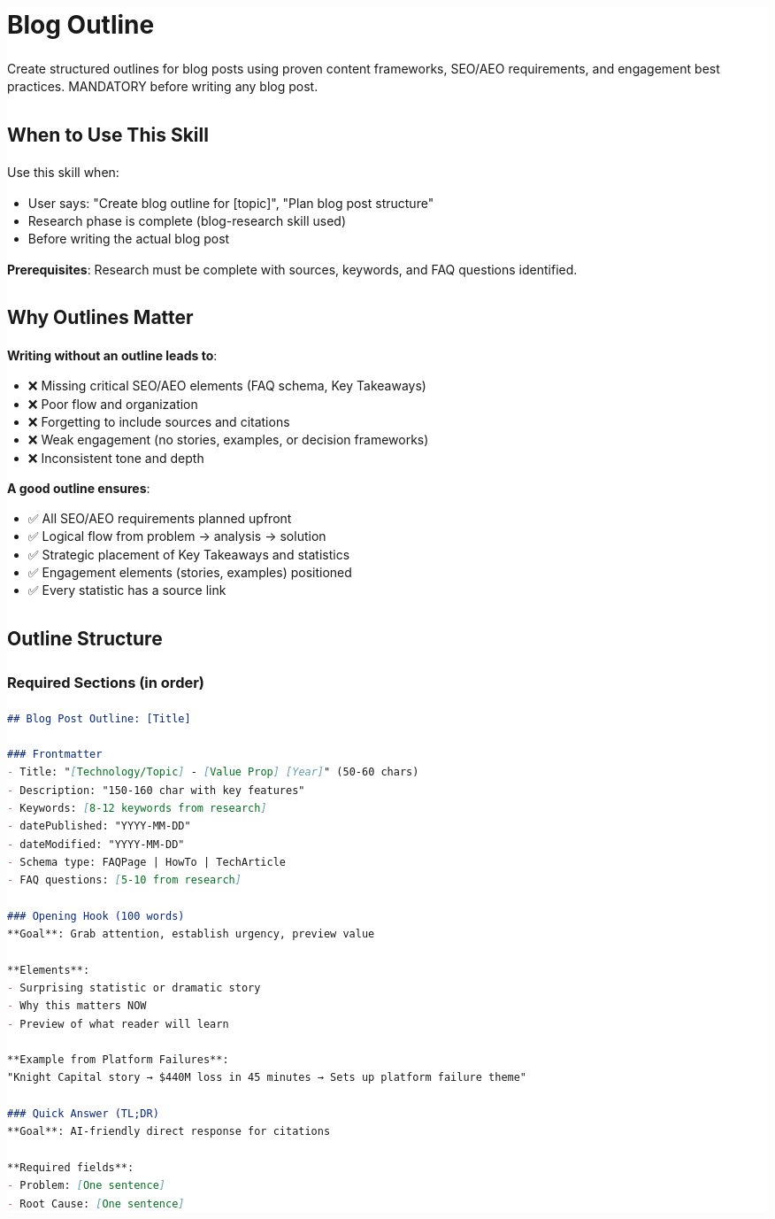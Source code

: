 # Blog Outline

Create structured outlines for blog posts using proven content frameworks, SEO/AEO requirements, and engagement best practices. MANDATORY before writing any blog post.

## When to Use This Skill

Use this skill when:
- User says: "Create blog outline for [topic]", "Plan blog post structure"
- Research phase is complete (blog-research skill used)
- Before writing the actual blog post

**Prerequisites**: Research must be complete with sources, keywords, and FAQ questions identified.

## Why Outlines Matter

**Writing without an outline leads to**:
- ❌ Missing critical SEO/AEO elements (FAQ schema, Key Takeaways)
- ❌ Poor flow and organization
- ❌ Forgetting to include sources and citations
- ❌ Weak engagement (no stories, examples, or decision frameworks)
- ❌ Inconsistent tone and depth

**A good outline ensures**:
- ✅ All SEO/AEO requirements planned upfront
- ✅ Logical flow from problem → analysis → solution
- ✅ Strategic placement of Key Takeaways and statistics
- ✅ Engagement elements (stories, examples) positioned
- ✅ Every statistic has a source link

## Outline Structure

### Required Sections (in order)

```markdown
## Blog Post Outline: [Title]

### Frontmatter
- Title: "[Technology/Topic] - [Value Prop] [Year]" (50-60 chars)
- Description: "150-160 char with key features"
- Keywords: [8-12 keywords from research]
- datePublished: "YYYY-MM-DD"
- dateModified: "YYYY-MM-DD"
- Schema type: FAQPage | HowTo | TechArticle
- FAQ questions: [5-10 from research]

### Opening Hook (100 words)
**Goal**: Grab attention, establish urgency, preview value

**Elements**:
- Surprising statistic or dramatic story
- Why this matters NOW
- Preview of what reader will learn

**Example from Platform Failures**:
"Knight Capital story → $440M loss in 45 minutes → Sets up platform failure theme"

### Quick Answer (TL;DR)
**Goal**: AI-friendly direct response for citations

**Required fields**:
- Problem: [One sentence]
- Root Cause: [One sentence]
```